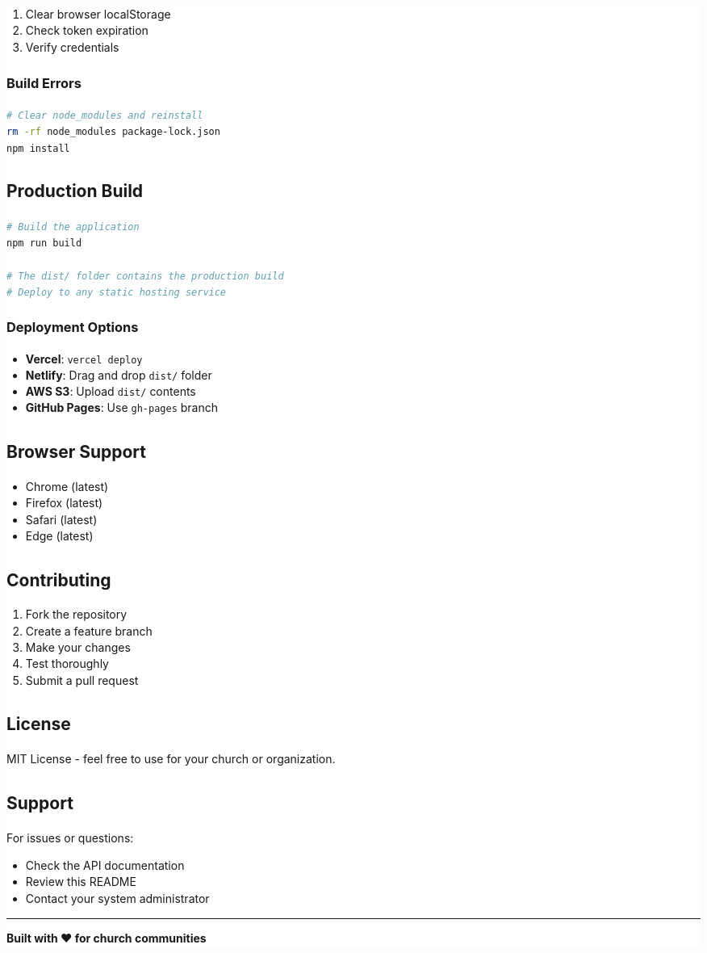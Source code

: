 1. Clear browser localStorage
2. Check token expiration
3. Verify credentials

### Build Errors

```bash
# Clear node_modules and reinstall
rm -rf node_modules package-lock.json
npm install
```

## Production Build

```bash
# Build the application
npm run build

# The dist/ folder contains the production build
# Deploy to any static hosting service
```

### Deployment Options

- **Vercel**: `vercel deploy`
- **Netlify**: Drag and drop `dist/` folder
- **AWS S3**: Upload `dist/` contents
- **GitHub Pages**: Use `gh-pages` branch

## Browser Support

- Chrome (latest)
- Firefox (latest)
- Safari (latest)
- Edge (latest)

## Contributing

1. Fork the repository
2. Create a feature branch
3. Make your changes
4. Test thoroughly
5. Submit a pull request

## License

MIT License - feel free to use for your church or organization.

## Support

For issues or questions:
- Check the API documentation
- Review this README
- Contact your system administrator

---

**Built with ❤️ for church communities**
